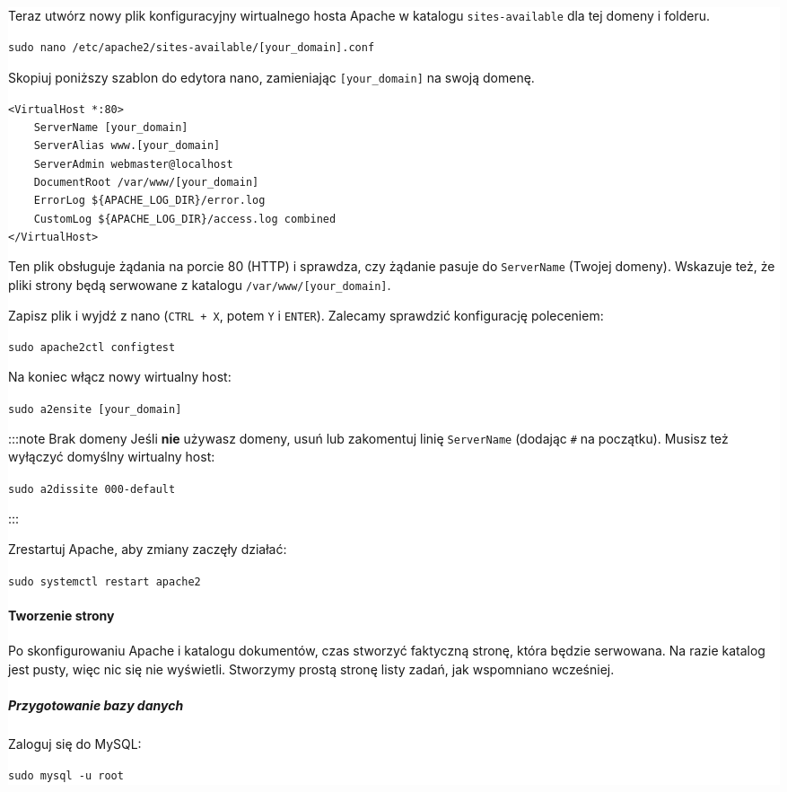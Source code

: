 Teraz utwórz nowy plik konfiguracyjny wirtualnego hosta Apache w katalogu `sites-available` dla tej domeny i folderu.
```
sudo nano /etc/apache2/sites-available/[your_domain].conf
```

Skopiuj poniższy szablon do edytora nano, zamieniając `[your_domain]` na swoją domenę.
```
<VirtualHost *:80>
    ServerName [your_domain]
    ServerAlias www.[your_domain]
    ServerAdmin webmaster@localhost
    DocumentRoot /var/www/[your_domain]
    ErrorLog ${APACHE_LOG_DIR}/error.log
    CustomLog ${APACHE_LOG_DIR}/access.log combined
</VirtualHost>
```

Ten plik obsługuje żądania na porcie 80 (HTTP) i sprawdza, czy żądanie pasuje do `ServerName` (Twojej domeny). Wskazuje też, że pliki strony będą serwowane z katalogu `/var/www/[your_domain]`.

Zapisz plik i wyjdź z nano (`CTRL + X`, potem `Y` i `ENTER`). Zalecamy sprawdzić konfigurację poleceniem:
```
sudo apache2ctl configtest
```

Na koniec włącz nowy wirtualny host:
```
sudo a2ensite [your_domain]
```

:::note Brak domeny
Jeśli **nie** używasz domeny, usuń lub zakomentuj linię `ServerName` (dodając `#` na początku). Musisz też wyłączyć domyślny wirtualny host:
```
sudo a2dissite 000-default
```
:::

Zrestartuj Apache, aby zmiany zaczęły działać:
```
sudo systemctl restart apache2
```

#### Tworzenie strony

Po skonfigurowaniu Apache i katalogu dokumentów, czas stworzyć faktyczną stronę, która będzie serwowana. Na razie katalog jest pusty, więc nic się nie wyświetli. Stworzymy prostą stronę listy zadań, jak wspomniano wcześniej.

##### Przygotowanie bazy danych

Zaloguj się do MySQL:
```
sudo mysql -u root
```
